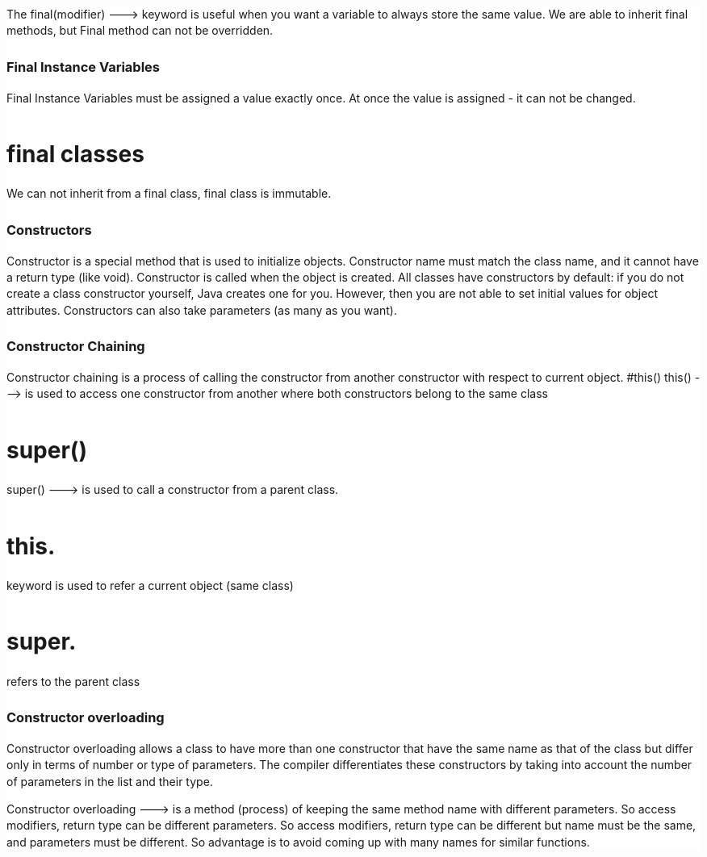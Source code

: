 The final(modifier) ---> keyword is useful when you want a variable to always store the same value. We are able to
inherit final methods, but Final method can not be overridden.

### Final Instance Variables

Final Instance Variables must be assigned a value exactly once. At once the value is assigned - it can not be changed.

# final classes
We can not inherit from a final class, final class is immutable.

### Constructors

Constructor is a special method that is used to initialize objects. 
Constructor name must match the class name, and it
cannot have a return type (like void). 
Constructor is called when the object is created. 
All classes have constructors by default: if you do not create a class constructor yourself, Java creates one for you. 
However, then you are not able to set initial values for object attributes. 
Constructors can also take parameters (as many as you want).

### Constructor Chaining
Constructor chaining is a process of calling the constructor from another constructor with respect to current object.
#this()
this() ---> is used to access one constructor from another where both constructors belong to the same class

# super()
super() ---> is used to call a constructor from a parent class.

# this.
keyword is used to refer a current object (same class)

# super.
refers to the parent class

### Constructor overloading
Constructor overloading allows a class to have more than one constructor that have the same name as that of the class
but differ only in terms of number or type of parameters. 
The compiler differentiates these constructors by taking into account the number of parameters in the list and their type.

Constructor overloading ---> is a method (process) of keeping the same method name with different parameters. 
So access modifiers, return type can be different parameters. 
So access modifiers, return type can be different but name must be the same, and parameters must be different. 
So advantage is to avoid coming up with many names for similar functions.
